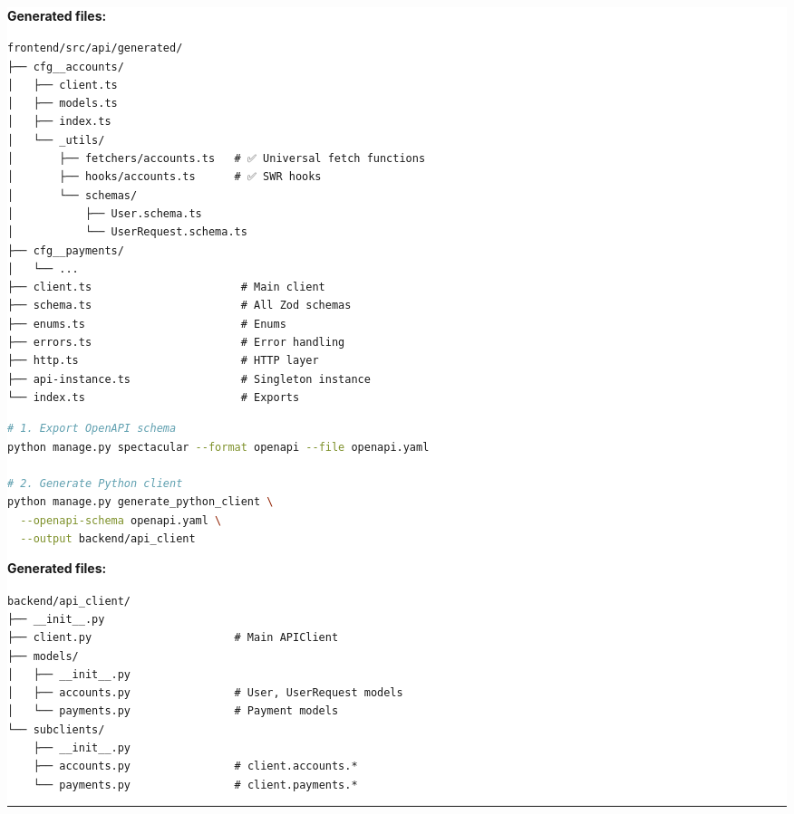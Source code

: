 **Generated files:**

```
frontend/src/api/generated/
├── cfg__accounts/
│   ├── client.ts
│   ├── models.ts
│   ├── index.ts
│   └── _utils/
│       ├── fetchers/accounts.ts   # ✅ Universal fetch functions
│       ├── hooks/accounts.ts      # ✅ SWR hooks
│       └── schemas/
│           ├── User.schema.ts
│           └── UserRequest.schema.ts
├── cfg__payments/
│   └── ...
├── client.ts                       # Main client
├── schema.ts                       # All Zod schemas
├── enums.ts                        # Enums
├── errors.ts                       # Error handling
├── http.ts                         # HTTP layer
├── api-instance.ts                 # Singleton instance
└── index.ts                        # Exports
```

  </TabItem>
  <TabItem value="python" label="Python">

```bash
# 1. Export OpenAPI schema
python manage.py spectacular --format openapi --file openapi.yaml

# 2. Generate Python client
python manage.py generate_python_client \
  --openapi-schema openapi.yaml \
  --output backend/api_client
```

**Generated files:**

```
backend/api_client/
├── __init__.py
├── client.py                      # Main APIClient
├── models/
│   ├── __init__.py
│   ├── accounts.py                # User, UserRequest models
│   └── payments.py                # Payment models
└── subclients/
    ├── __init__.py
    ├── accounts.py                # client.accounts.*
    └── payments.py                # client.payments.*
```

  </TabItem>
</Tabs>

---